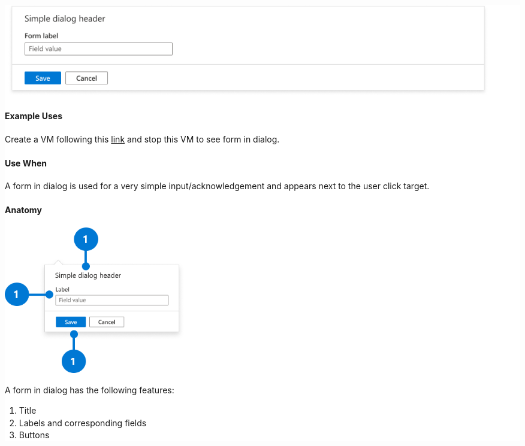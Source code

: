 <div style="max-width:800px;padding-left: 6px">
<img alttext="Forms example - dialog long" src="../media/design-patterns-page-forms/simple-edit-form-in-dialog-long.png"  />
</div>

<a name="variations-form-in-dialog-example-uses"></a>
#### Example Uses

Create a VM following this [link](https://portal.azure.com/#create/microsoft.freeaccountvirtualmachine) and stop this VM to see form in dialog.

<a name="variations-form-in-dialog-use-when"></a>
#### Use When

A form in dialog is used for a very simple input/acknowledgement and appears next to the user click target.

<a name="variations-form-in-dialog-anatomy"></a>
#### Anatomy

<div style="max-width:300px">
<img alttext="Forms example - dialog anatomy" src="../media/design-patterns-page-forms/form-in-dialog-anatomy.png"  />
</div>

A form in dialog has the following features:

1. Title
2. Labels and corresponding fields
3. Buttons
